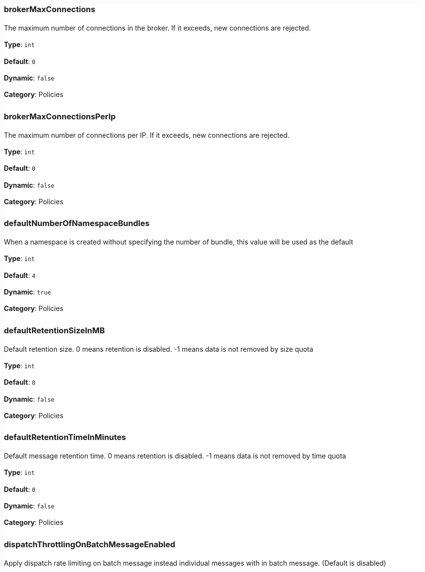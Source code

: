 ### brokerMaxConnections
The maximum number of connections in the broker. If it exceeds, new connections are rejected.

**Type**: `int`

**Default**: `0`

**Dynamic**: `false`

**Category**: Policies

### brokerMaxConnectionsPerIp
The maximum number of connections per IP. If it exceeds, new connections are rejected.

**Type**: `int`

**Default**: `0`

**Dynamic**: `false`

**Category**: Policies

### defaultNumberOfNamespaceBundles
When a namespace is created without specifying the number of bundle, this value will be used as the default

**Type**: `int`

**Default**: `4`

**Dynamic**: `true`

**Category**: Policies

### defaultRetentionSizeInMB
Default retention size. 0 means retention is disabled. -1 means data is not removed by size quota

**Type**: `int`

**Default**: `0`

**Dynamic**: `false`

**Category**: Policies

### defaultRetentionTimeInMinutes
Default message retention time. 0 means retention is disabled. -1 means data is not removed by time quota

**Type**: `int`

**Default**: `0`

**Dynamic**: `false`

**Category**: Policies

### dispatchThrottlingOnBatchMessageEnabled
Apply dispatch rate limiting on batch message instead individual messages with in batch message. (Default is disabled)
